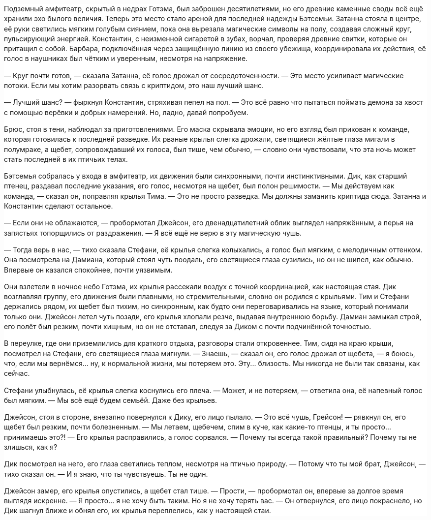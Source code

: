 Подземный амфитеатр, скрытый в недрах Готэма, был заброшен десятилетиями, но его древние каменные своды всё ещё хранили эхо былого величия. Теперь это место стало ареной для последней надежды Бэтсемьи. Затанна стояла в центре, её руки светились мягким голубым сиянием, пока она вырезала магические символы на полу, создавая сложный круг, пульсирующий энергией. Константин, с неизменной сигаретой в зубах, ворчал, проверяя древние свитки, которые он притащил с собой. Барбара, подключённая через защищённую линию из своего убежища, координировала их действия, её голос в наушниках был чётким и уверенным, несмотря на напряжение.

— Круг почти готов, — сказала Затанна, её голос дрожал от сосредоточенности. — Это место усиливает магические потоки. Если мы хотим разорвать связь с криптидом, это наш лучший шанс.

— Лучший шанс? — фыркнул Константин, стряхивая пепел на пол. — Это всё равно что пытаться поймать демона за хвост с помощью верёвки и добрых намерений. Но, ладно, давай попробуем.

Брюс, стоя в тени, наблюдал за приготовлениями. Его маска скрывала эмоции, но его взгляд был прикован к команде, которая готовилась к последней разведке. Их рваные крылья слегка дрожали, светящиеся жёлтые глаза мигали в полумраке, а щебет, сопровождавший их голоса, был тише, чем обычно, — словно они чувствовали, что эта ночь может стать последней в их птичьих телах.

Бэтсемья собралась у входа в амфитеатр, их движения были синхронными, почти инстинктивными. Дик, как старший птенец, раздавал последние указания, его голос, несмотря на щебет, был полон решимости. — Мы действуем как команда, — сказал он, поправляя крылья Тима. — Это не просто разведка. Мы должны заманить криптида сюда. Затанна и Константин сделают остальное.

— Если они не облажаются, — пробормотал Джейсон, его двенадцатилетний облик выглядел напряжённым, а перья на запястьях топорщились от раздражения. — Я всё ещё не верю в эту магическую чушь.

— Тогда верь в нас, — тихо сказала Стефани, её крылья слегка колыхались, а голос был мягким, с мелодичным оттенком. Она посмотрела на Дамиана, который стоял чуть поодаль, его светящиеся глаза сузились, но он не шипел, как обычно. Впервые он казался спокойнее, почти уязвимым.

Они взлетели в ночное небо Готэма, их крылья рассекали воздух с точной координацией, как настоящая стая. Дик возглавлял группу, его движения были плавными, но стремительными, словно он родился с крыльями. Тим и Стефани держались рядом, их щебет был тихим, но синхронным, как будто они переговаривались на языке, который понимали только они. Джейсон летел чуть позади, его крылья хлопали резче, выдавая внутреннюю борьбу. Дамиан замыкал строй, его полёт был резким, почти хищным, но он не отставал, следуя за Диком с почти подчинённой точностью.

В переулке, где они приземлились для краткого отдыха, разговоры стали откровеннее. Тим, сидя на краю крыши, посмотрел на Стефани, его светящиеся глаза мигнули. — Знаешь, — сказал он, его голос дрожал от щебета, — я боюсь, что, если мы вернёмся... ну, к нормальной жизни, мы потеряем это. Эту... близость. Мы никогда не были так связаны, как сейчас.

Стефани улыбнулась, её крылья слегка коснулись его плеча. — Может, и не потеряем, — ответила она, её напевный голос был мягким. — Мы всё ещё будем семьёй. Даже без крыльев.

Джейсон, стоя в стороне, внезапно повернулся к Дику, его лицо пылало. — Это всё чушь, Грейсон! — рявкнул он, его щебет был резким, почти болезненным. — Мы летаем, щебечем, спим в куче, как какие-то птенцы, и ты просто... принимаешь это?! — Его крылья расправились, а голос сорвался. — Почему ты всегда такой правильный? Почему ты не злишься, как я?

Дик посмотрел на него, его глаза светились теплом, несмотря на птичью природу. — Потому что ты мой брат, Джейсон, — тихо сказал он. — И я знаю, что ты чувствуешь. Ты не один.

Джейсон замер, его крылья опустились, а щебет стал тише. — Прости, — пробормотал он, впервые за долгое время выглядя искренне. — Я просто... я не хочу быть таким. Но я не хочу терять вас. — Он отвернулся, его лицо покраснело, но Дик шагнул ближе и обнял его, их крылья переплелись, как у настоящей стаи.
